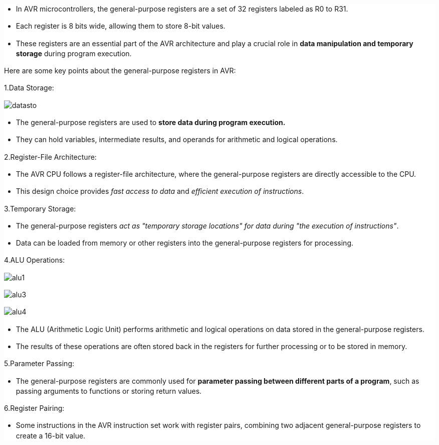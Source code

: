 
- In AVR microcontrollers, the general-purpose registers are a set of 32 registers labeled as R0 to R31.

-   Each register is 8 bits wide, allowing them to store 8-bit values.

-   These registers are an essential part of the AVR architecture and play a crucial role in **data manipulation and temporary storage** during program execution.

Here are some key points about the general-purpose registers in AVR:

1.Data Storage: 

![datasto](https://github.com/PeerawatAltoTechCourse/Microprocessor/assets/132571902/41b9ced9-2b94-40ef-bfaa-4dc93ecbafba)


- The general-purpose registers are used to **store data during program execution.** 

- They can hold variables, intermediate results, and operands for arithmetic and logical operations.

2.Register-File Architecture: 

- The AVR CPU follows a register-file architecture, where the general-purpose registers are directly accessible to the CPU. 

- This design choice provides _fast access to data_ and _efficient execution of instructions_.

3.Temporary Storage: 

- The general-purpose registers _act as "temporary storage locations" for data during "the execution of instructions"_. 

- Data can be loaded from memory or other registers into the general-purpose registers for processing.

4.ALU Operations:

<img width="354" alt="alu1" src="https://github.com/PeerawatAltoTechCourse/Microprocessor/assets/132571902/a6029f48-ac20-4d43-b00f-bd91600b06d7">

![alu3](https://github.com/PeerawatAltoTechCourse/Microprocessor/assets/132571902/5fa527fc-95aa-45f0-bce8-d638fdf8e744)

![alu4](https://github.com/PeerawatAltoTechCourse/Microprocessor/assets/132571902/821f6b2a-a2c0-42ba-b999-2957cb0cb888)


- The ALU (Arithmetic Logic Unit) performs arithmetic and logical operations on data stored in the general-purpose registers.

- The results of these operations are often stored back in the registers for further processing or to be stored in memory.

5.Parameter Passing:

- The general-purpose registers are commonly used for **parameter passing between different parts of a program**, such as passing arguments to functions or storing return values.

6.Register Pairing: 

- Some instructions in the AVR instruction set work with register pairs, combining two adjacent general-purpose registers to create a 16-bit value.
